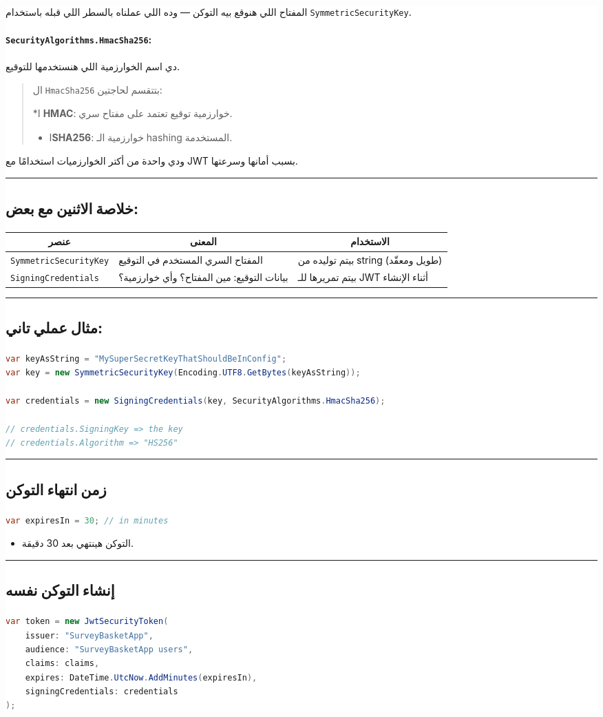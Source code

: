 المفتاح اللي هنوقع بيه التوكن — وده اللي عملناه بالسطر اللي قبله باستخدام `SymmetricSecurityKey`.

#### `SecurityAlgorithms.HmacSha256`:

دي اسم الخوارزمية اللي هنستخدمها للتوقيع.

> ال `HmacSha256` بتتقسم لحاجتين:
>
> *ا **HMAC**: خوارزمية توقيع تعتمد على مفتاح سري.
> * ا**SHA256**: خوارزمية الـ hashing المستخدمة.

ودي واحدة من أكتر الخوارزميات استخدامًا مع JWT بسبب أمانها وسرعتها.

---

## خلاصة الاثنين مع بعض:

| عنصر                   | المعنى                                     | الاستخدام                           |
| ---------------------- | ------------------------------------------ | ----------------------------------- |
| `SymmetricSecurityKey` | المفتاح السري المستخدم في التوقيع          | بيتم توليده من string (طويل ومعقّد) |
| `SigningCredentials`   | بيانات التوقيع: مين المفتاح؟ وأي خوارزمية؟ | بيتم تمريرها للـ JWT أثناء الإنشاء  |

---

## مثال عملي تاني:


```csharp
var keyAsString = "MySuperSecretKeyThatShouldBeInConfig";
var key = new SymmetricSecurityKey(Encoding.UTF8.GetBytes(keyAsString));

var credentials = new SigningCredentials(key, SecurityAlgorithms.HmacSha256);

// credentials.SigningKey => the key
// credentials.Algorithm => "HS256"
```

---

## زمن انتهاء التوكن

```csharp
var expiresIn = 30; // in minutes
```

* التوكن هينتهي بعد 30 دقيقة.

---

## إنشاء التوكن نفسه

```csharp
var token = new JwtSecurityToken(
    issuer: "SurveyBasketApp",
    audience: "SurveyBasketApp users",
    claims: claims,
    expires: DateTime.UtcNow.AddMinutes(expiresIn),
    signingCredentials: credentials
);
```
